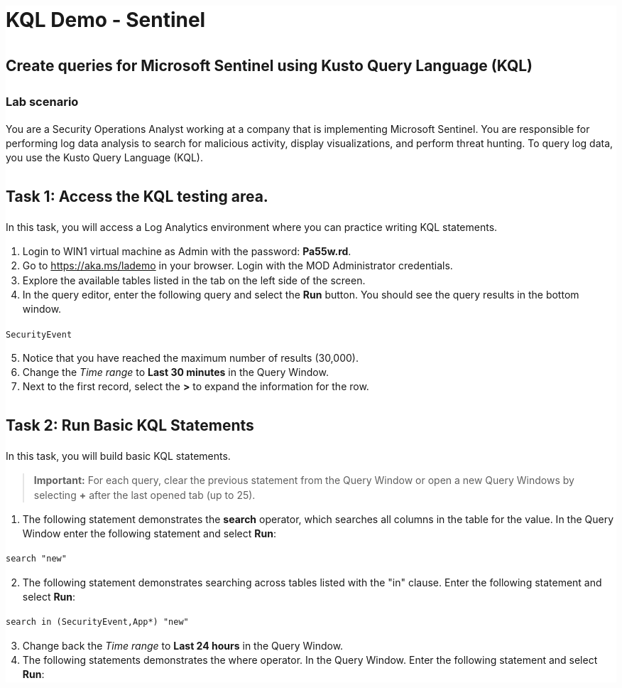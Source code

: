 # KQL Demo - Sentinel

## Create queries for Microsoft Sentinel using Kusto Query Language (KQL)

### Lab scenario

You are a Security Operations Analyst working at a company that is implementing Microsoft Sentinel. You are responsible for performing log data analysis to search for malicious activity, display visualizations, and perform threat hunting. To query log data, you use the Kusto Query Language (KQL).



## Task 1: Access the KQL testing area.

In this task, you will access a Log Analytics environment where you can practice writing KQL statements.

1. Login to WIN1 virtual machine as Admin with the password: **Pa55w.rd**.
2. Go to https://aka.ms/lademo in your browser. Login with the MOD Administrator credentials.
3. Explore the available tables listed in the tab on the left side of the screen.
4. In the query editor, enter the following query and select the **Run** button. You should see the query results in the bottom window.

```KQL
SecurityEvent
```

5. Notice that you have reached the maximum number of results (30,000).
6. Change the _Time range_ to **Last 30 minutes** in the Query Window.
7. Next to the first record, select the **>** to expand the information for the row.

## Task 2: Run Basic KQL Statements

In this task, you will build basic KQL statements.

> **Important:** For each query, clear the previous statement from the Query Window or open a new Query Windows by selecting **+** after the last opened tab (up to 25).

1. The following statement demonstrates the **search** operator, which searches all columns in the table for the value. In the Query Window enter the following statement and select **Run**:

```KQL
search "new"
```

2. The following statement demonstrates searching across tables listed with the "in" clause. Enter the following statement and select **Run**:

```KQL
search in (SecurityEvent,App*) "new"
```

3. Change back the _Time range_ to **Last 24 hours** in the Query Window.
4.  The following statements demonstrates the where operator. In the Query Window. Enter the following statement and select **Run**:
